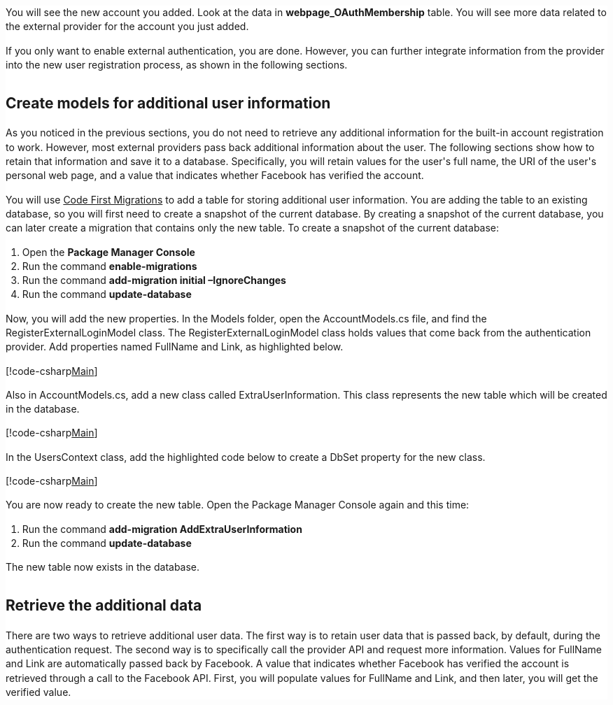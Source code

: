 You will see the new account you added. Look at the data in **webpage\_OAuthMembership** table. You will see more data related to the external provider for the account you just added.

If you only want to enable external authentication, you are done. However, you can further integrate information from the provider into the new user registration process, as shown in the following sections.

## Create models for additional user information

As you noticed in the previous sections, you do not need to retrieve any additional information for the built-in account registration to work. However, most external providers pass back additional information about the user. The following sections show how to retain that information and save it to a database. Specifically, you will retain values for the user's full name, the URI of the user's personal web page, and a value that indicates whether Facebook has verified the account.

You will use [Code First Migrations](https://msdn.microsoft.com/en-us/data/jj591621) to add a table for storing additional user information. You are adding the table to an existing database, so you will first need to create a snapshot of the current database. By creating a snapshot of the current database, you can later create a migration that contains only the new table. To create a snapshot of the current database:

1. Open the **Package Manager Console**
2. Run the command **enable-migrations**
3. Run the command **add-migration initial –IgnoreChanges**
4. Run the command **update-database**

Now, you will add the new properties. In the Models folder, open the AccountModels.cs file, and find the RegisterExternalLoginModel class. The RegisterExternalLoginModel class holds values that come back from the authentication provider. Add properties named FullName and Link, as highlighted below.

[!code-csharp[Main](using-oauth-providers-with-mvc/samples/sample4.cs?highlight=9-13)]

Also in AccountModels.cs, add a new class called ExtraUserInformation. This class represents the new table which will be created in the database.

[!code-csharp[Main](using-oauth-providers-with-mvc/samples/sample5.cs)]

In the UsersContext class, add the highlighted code below to create a DbSet property for the new class.

[!code-csharp[Main](using-oauth-providers-with-mvc/samples/sample6.cs?highlight=9)]

You are now ready to create the new table. Open the Package Manager Console again and this time:

1. Run the command **add-migration AddExtraUserInformation**
2. Run the command **update-database**

The new table now exists in the database.

## Retrieve the additional data

There are two ways to retrieve additional user data. The first way is to retain user data that is passed back, by default, during the authentication request. The second way is to specifically call the provider API and request more information. Values for FullName and Link are automatically passed back by Facebook. A value that indicates whether Facebook has verified the account is retrieved through a call to the Facebook API. First, you will populate values for FullName and Link, and then later, you will get the verified value.

